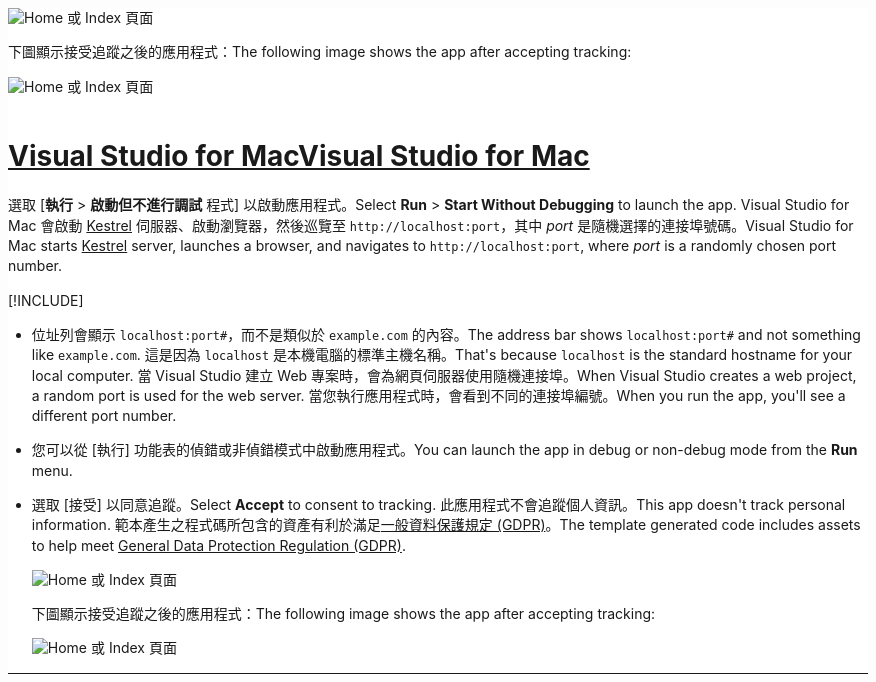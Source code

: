   ![Home 或 Index 頁面](start-mvc/_static/privacy.png)

  <span data-ttu-id="02460-351">下圖顯示接受追蹤之後的應用程式：</span><span class="sxs-lookup"><span data-stu-id="02460-351">The following image shows the app after accepting tracking:</span></span>

  ![Home 或 Index 頁面](start-mvc/_static/home2.2.png)

# <a name="visual-studio-for-mac"></a>[<span data-ttu-id="02460-353">Visual Studio for Mac</span><span class="sxs-lookup"><span data-stu-id="02460-353">Visual Studio for Mac</span></span>](#tab/visual-studio-mac)

<span data-ttu-id="02460-354">選取 [**執行**  >  **啟動但不進行調試** 程式] 以啟動應用程式。</span><span class="sxs-lookup"><span data-stu-id="02460-354">Select **Run** > **Start Without Debugging** to launch the app.</span></span> <span data-ttu-id="02460-355">Visual Studio for Mac 會啟動 [Kestrel](xref:fundamentals/servers/index#kestrel) 伺服器、啟動瀏覽器，然後巡覽至 `http://localhost:port`，其中 *port* 是隨機選擇的連接埠號碼。</span><span class="sxs-lookup"><span data-stu-id="02460-355">Visual Studio for Mac starts [Kestrel](xref:fundamentals/servers/index#kestrel) server, launches a browser, and navigates to `http://localhost:port`, where *port* is a randomly chosen port number.</span></span>

[!INCLUDE[](~/includes/trustCertMac.md)]

* <span data-ttu-id="02460-356">位址列會顯示 `localhost:port#`，而不是類似於 `example.com` 的內容。</span><span class="sxs-lookup"><span data-stu-id="02460-356">The address bar shows `localhost:port#` and not something like `example.com`.</span></span> <span data-ttu-id="02460-357">這是因為 `localhost` 是本機電腦的標準主機名稱。</span><span class="sxs-lookup"><span data-stu-id="02460-357">That's because `localhost` is the standard hostname for your local computer.</span></span> <span data-ttu-id="02460-358">當 Visual Studio 建立 Web 專案時，會為網頁伺服器使用隨機連接埠。</span><span class="sxs-lookup"><span data-stu-id="02460-358">When Visual Studio creates a web project, a random port is used for the web server.</span></span> <span data-ttu-id="02460-359">當您執行應用程式時，會看到不同的連接埠編號。</span><span class="sxs-lookup"><span data-stu-id="02460-359">When you run the app, you'll see a different port number.</span></span>
* <span data-ttu-id="02460-360">您可以從 [執行] 功能表的偵錯或非偵錯模式中啟動應用程式。</span><span class="sxs-lookup"><span data-stu-id="02460-360">You can launch the app in debug or non-debug mode from the **Run** menu.</span></span>

* <span data-ttu-id="02460-361">選取 [接受] 以同意追蹤。</span><span class="sxs-lookup"><span data-stu-id="02460-361">Select **Accept** to consent to tracking.</span></span> <span data-ttu-id="02460-362">此應用程式不會追蹤個人資訊。</span><span class="sxs-lookup"><span data-stu-id="02460-362">This app doesn't track personal information.</span></span> <span data-ttu-id="02460-363">範本產生之程式碼所包含的資產有利於滿足[一般資料保護規定 (GDPR)](xref:security/gdpr)。</span><span class="sxs-lookup"><span data-stu-id="02460-363">The template generated code includes assets to help meet [General Data Protection Regulation (GDPR)](xref:security/gdpr).</span></span>

  ![Home 或 Index 頁面](./start-mvc/_static/output_privacy_macos.png)

  <span data-ttu-id="02460-365">下圖顯示接受追蹤之後的應用程式：</span><span class="sxs-lookup"><span data-stu-id="02460-365">The following image shows the app after accepting tracking:</span></span>

  ![Home 或 Index 頁面](./start-mvc/_static/output_macos.png)

---
